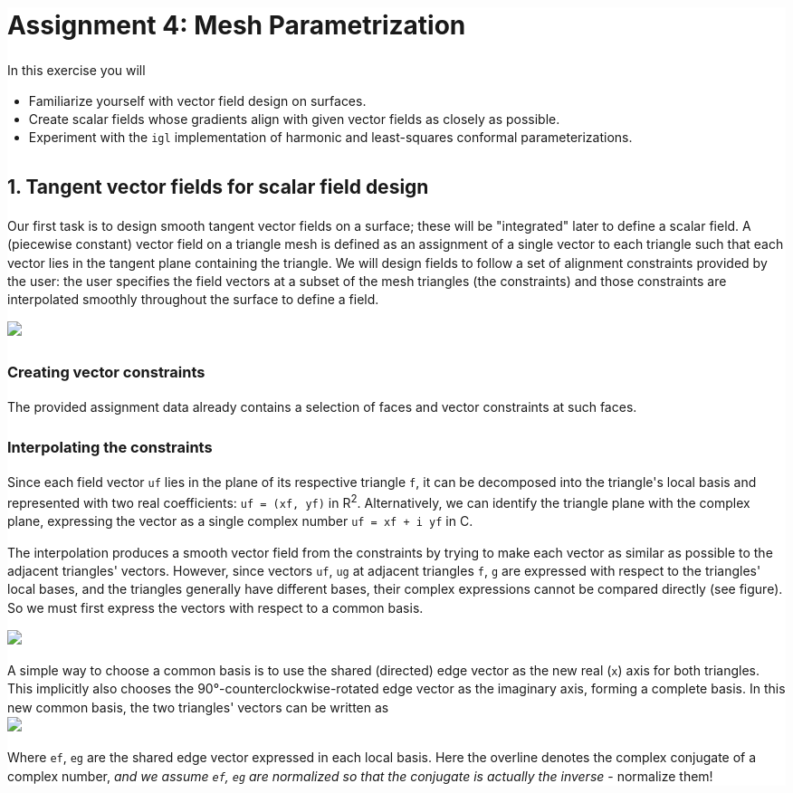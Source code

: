 # Assignment 4: Mesh Parametrization

In this exercise you will

 * Familiarize yourself with vector field design on surfaces.
 * Create scalar fields whose gradients align with given vector fields as closely as possible.
 * Experiment with the `igl` implementation of harmonic and least-squares conformal parameterizations.


## 1. Tangent vector fields for scalar field design

Our first task is to design smooth tangent vector fields on a surface; these will be "integrated" later to define a scalar field.
A (piecewise constant) vector field on a triangle mesh is defined as an assignment of a single vector to each triangle such that each vector lies in the tangent plane containing the triangle.
We will design fields to follow a set of alignment constraints provided by the user: the user specifies the field vectors at a subset of the
mesh triangles (the constraints) and those constraints are interpolated smoothly throughout the surface to define a field.

![](img/vf.png?raw=true)

### Creating vector constraints
The provided assignment data already contains a selection of faces and vector constraints at such faces.

### Interpolating the constraints
Since each field vector `uf` lies in the plane of its respective triangle `f`, it can be decomposed into the triangle's local basis and represented with two real coefficients: `uf = (xf, yf)` in R<sup>2</sup>.
Alternatively, we can identify the triangle plane with the complex plane, expressing the vector as a single complex number `uf = xf + i yf` in C.

The interpolation produces a smooth vector field from the constraints by trying to make each vector as similar as possible to the adjacent triangles' vectors.
However, since vectors `uf`, `ug` at adjacent triangles `f`, `g` are expressed with respect to the triangles' local bases, and the triangles generally have different bases, their complex expressions cannot be compared directly (see figure).
So we must first express the vectors with respect to a common basis.

![](img/2.png?raw=true)

A simple way to choose a common basis is to use the shared (directed) edge vector as the new real (`x`) axis for both triangles. This implicitly also chooses the 90°-counterclockwise-rotated edge vector as the imaginary axis, forming a complete basis.
In this new common basis, the two triangles' vectors can be
written as<br/>
![](https://latex.codecogs.com/svg.latex?\tilde&space;u_f=u_fe_f^{-1}=u_f\overline{e_f},\qquad\tilde&space;u_g=u_g\overline{e_g})<br/>

Where `ef`, `eg` are the shared edge vector expressed in each local basis. Here the overline denotes the complex conjugate of a complex number, *and we assume `ef`, `eg` are normalized so that the conjugate is actually the inverse* - normalize them!
